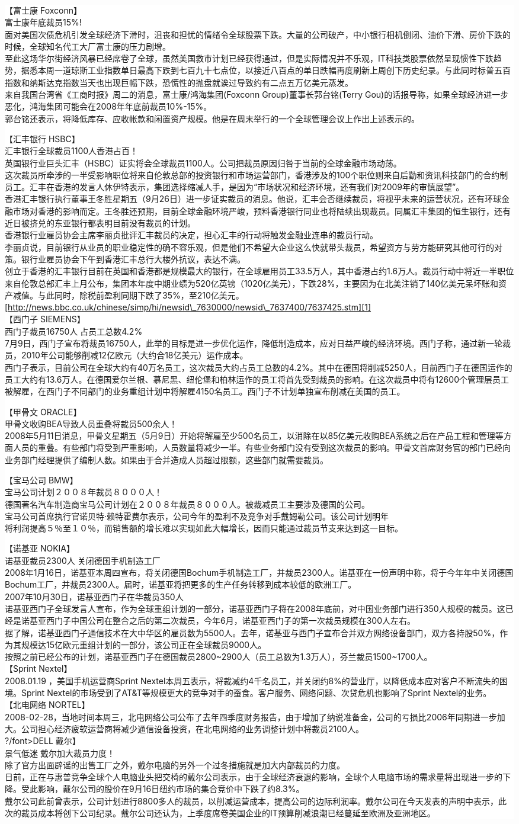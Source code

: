 【富士康 Foxconn】   
富士康年底裁员15%!   
面对美国次债危机引发全球经济下滑时，沮丧和担忧的情绪令全球股票下跌。大量的公司破产，中小银行相机倒闭、油价下滑、房价下跌的时候，全球知名代工大厂富士康的压力剧增。   
至此这场华尔街经济风暴已经席卷了全球，虽然美国救市计划已经获得通过，但是实际情况并不乐观，IT科技类股票依然呈现惯性下跌趋势，据悉本周一道琼斯工业指数单日最高下跌到七百九十七点位，以接近八百点的单日跌幅再度刷新上周创下历史纪录。与此同时标普五百指数和纳斯达克指数当天也出现巨幅下跌，恐慌性的抛盘就诶过导致约有二点五万亿美元蒸发。   
来自我国台湾省《工商时报》周二的消息，富士康/鸿海集团(Foxconn Group)董事长郭台铭(Terry Gou)的话报导称，如果全球经济进一步恶化，鸿海集团可能会在2008年年底前裁员10%-15%。   
郭台铭还表示，将降低库存、应收帐款和闲置资产规模。他是在周末举行的一个全球管理会议上作出上述表示的。   
   
【汇丰银行 HSBC】   
汇丰银行全球裁员1100人香港占百！   
英国银行业巨头汇丰（HSBC）证实将会全球裁员1100人。公司把裁员原因归咎于当前的全球金融市场动荡。   
这次裁员所牵涉的一半受影响职位将来自伦敦总部的投资银行和市场运营部门，香港涉及的100个职位则来自后勤和资讯科技部门的合约制员工。汇丰在香港的发言人休伊特表示，集团选择缩减人手，是因为“市场状况和经济环境，还有我们对2009年的审慎展望”。   
香港汇丰银行执行董事王冬胜星期五（9月26日）进一步证实裁员的消息。他说，汇丰会否继续裁员，将视乎未来的运营状况，还有环球金融市场对香港的影响而定。王冬胜还预期，目前全球金融环境严峻，预料香港银行同业也将陆续出现裁员。同属汇丰集团的恒生银行，还有近日被挤兑的东亚银行都表明目前没有裁员的计划。   
香港银行业雇员协会主席李丽贞批评汇丰裁员的决定，担心汇丰的行动将触发金融业连串的裁员行动。   
李丽贞说，目前银行从业员的职业稳定性的确不容乐观，但是他们不希望大企业这么快就带头裁员，希望资方与劳方能研究其他可行的对策。银行业雇员协会下午到香港汇丰总行大楼外抗议，表达不满。   
创立于香港的汇丰银行目前在英国和香港都是规模最大的银行，在全球雇用员工33.5万人，其中香港占约1.6万人。裁员行动中将近一半职位来自伦敦总部汇丰上月公布，集团本年度中期业绩为520亿英镑（1020亿美元），下跌28%，主要因为在北美注销了140亿美元呆坏账和资产减值。与此同时，除税前盈利同期下跌了35%，至210亿美元。   
[http://news.bbc.co.uk/chinese/simp/hi/newsid\_7630000/newsid\_7637400/7637425.stm][1]   
【西门子 SIEMENS】   
西门子裁员16750人 占员工总数4.2%   
7月9日，西门子宣布将裁员16750人，此举的目标是进一步优化运作，降低制造成本，应对日益严峻的经济环境。西门子称，通过新一轮裁员，2010年公司能够削减12亿欧元（大约合18亿美元）运作成本。   
西门子表示，目前公司在全球大约有40万名员工，这次裁员大约占员工总数的4.2%。其中在德国将削减5250人，目前西门子在德国运作的员工大约有13.6万人。在德国爱尔兰根、慕尼黑、纽伦堡和柏林运作的员工将首先受到裁员的影响。在这次裁员中将有12600个管理层员工被解雇，在西门子不同部门的业务重组计划中将解雇4150名员工。西门子不计划单独宣布削减在美国的员工。   
   
【甲骨文 ORACLE】   
甲骨文收购BEA导致人员重叠将裁员500余人！   
2008年5月11日消息，甲骨文星期五（5月9日）开始将解雇至少500名员工，以消除在以85亿美元收购BEA系统之后在产品工程和管理等方面人员的重叠。有些部门将受到严重影响，人员数量将减少一半。有些业务部门没有受到这次裁员的影响。甲骨文首席财务官的部门已经向业务部门经理提供了编制人数。如果由于合并造成人员超过限额，这些部门就需要裁员。   
   
【宝马公司 BMW】   
宝马公司计划２００８年裁员８０００人！   
德国著名汽车制造商宝马公司计划在２００８年裁员８０００人。被裁减员工主要涉及德国的公司。   
宝马公司首席执行官诺贝特·赖特霍费尔表示，公司今年的盈利不及竞争对手戴姆勒公司。该公司计划明年   
将利润提高５％至１０％，而销售额的增长难以实现如此大幅增长，因而只能通过裁员节支来达到这一目标。   
   
【诺基亚 NOKIA】   
诺基亚裁员2300人 关闭德国手机制造工厂   
2008年1月16日，诺基亚本周四宣布，将关闭德国Bochum手机制造工厂，并裁员2300人。诺基亚在一份声明中称，将于今年年中关闭德国Bochum工厂，并裁员2300人。届时，诺基亚将把更多的生产任务转移到成本较低的欧洲工厂。   
2007年10月30日，诺基亚西门子在华裁员350人   
诺基亚西门子全球发言人宣布，作为全球重组计划的一部分，诺基亚西门子将在2008年底前，对中国业务部门进行350人规模的裁员。这已经是诺基亚西门子中国公司在整合之后的第二次裁员，今年6月，诺基亚西门子的第一次裁员规模在300人左右。   
据了解，诺基亚西门子通信技术在大中华区的雇员数为5500人。去年，诺基亚与西门子宣布合并双方网络设备部门，双方各持股50%，作为其规模达15亿欧元重组计划的一部分，该公司正在全球裁员9000人。   
按照之前已经公布的计划，诺基亚西门子在德国裁员2800~2900人（员工总数为1.3万人），芬兰裁员1500~1700人。   
【Sprint Nextel】   
2008.01.19 ，美国手机运营商Sprint Nextel本周五表示，将裁减约4千名员工，并关闭约8%的营业厅，以降低成本应对客户不断流失的困境。Sprint Nextel的市场受到了AT&T等规模更大的竞争对手的蚕食。客户服务、网络问题、次贷危机也影响了Sprint Nextel的业务。   
【北电网络 NORTEL】   
2008-02-28，当地时间本周三，北电网络公司公布了去年四季度财务报告，由于增加了纳说准备金，公司的亏损比2006年同期进一步加大。公司担心经济疲软运营商将减少通信设备投资，在北电网络的业务调整计划中将裁员2100人。   
?/font>DELL 戴尔】   
景气低迷 戴尔加大裁员力度！   
除了官方出面辟谣的出售工厂之外，戴尔电脑的另外一个过冬措施就是加大内部裁员的力度。   
日前，正在与惠普竞争全球个人电脑业头把交椅的戴尔公司表示，由于全球经济衰退的影响，全球个人电脑市场的需求量将出现进一步的下降。受此影响，戴尔公司的股价在9月16日纽约市场的集合竞价中下跌了约8.3%。   
戴尔公司此前曾表示，公司计划进行8800多人的裁员，以削减运营成本，提高公司的边际利润率。戴尔公司在今天发表的声明中表示，此次的裁员成本将创下公司纪录。戴尔公司还认为，上季度席卷美国企业的IT预算削减浪潮已经蔓延至欧洲及亚洲地区。   
   

 [1]: http://news.bbc.co.uk/chinese/simp/hi/newsid_7630000/newsid_7637400/7637425.stm